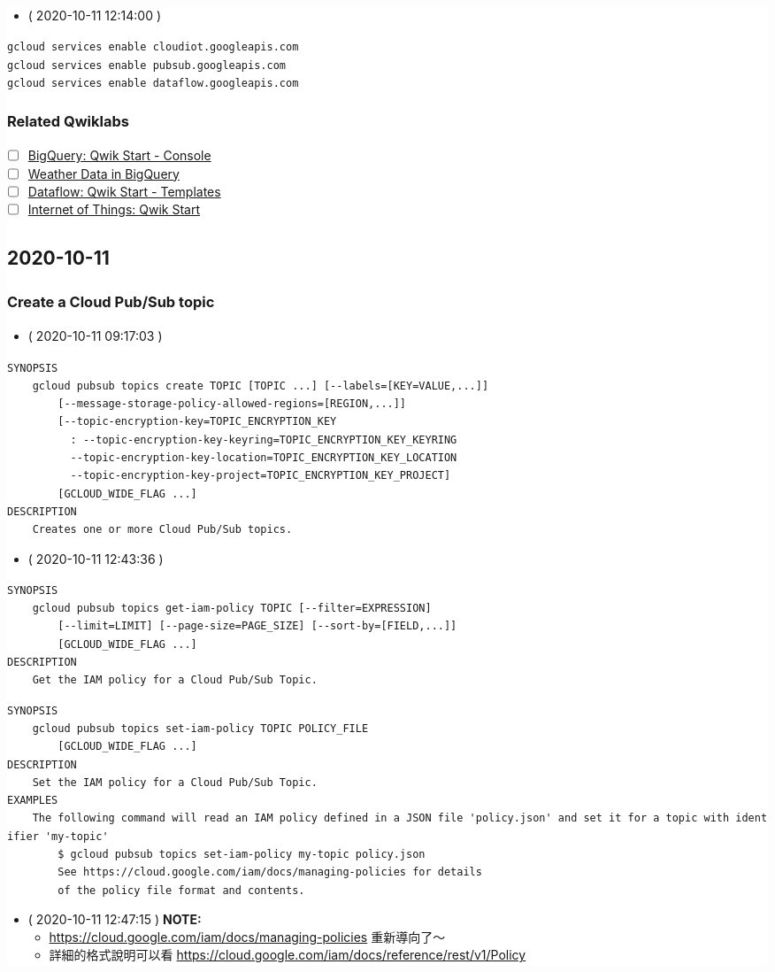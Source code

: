 - ( 2020-10-11 12:14:00 )
```
gcloud services enable cloudiot.googleapis.com
gcloud services enable pubsub.googleapis.com
gcloud services enable dataflow.googleapis.com
```

### Related Qwiklabs

- [ ] [BigQuery: Qwik Start - Console](https://www.qwiklabs.com/focuses/1145?parent=catalog)
- [ ] [Weather Data in BigQuery](https://www.qwiklabs.com/focuses/609?parent=catalog)
- [ ] [Dataflow: Qwik Start - Templates](https://www.qwiklabs.com/focuses/1101?parent=catalog)
- [ ] [Internet of Things: Qwik Start](https://www.qwiklabs.com/focuses/1771?parent=catalog)

## 2020-10-11

### Create a Cloud Pub/Sub topic

- ( 2020-10-11 09:17:03 ) 

```shell
SYNOPSIS
    gcloud pubsub topics create TOPIC [TOPIC ...] [--labels=[KEY=VALUE,...]]
        [--message-storage-policy-allowed-regions=[REGION,...]]
        [--topic-encryption-key=TOPIC_ENCRYPTION_KEY
          : --topic-encryption-key-keyring=TOPIC_ENCRYPTION_KEY_KEYRING
          --topic-encryption-key-location=TOPIC_ENCRYPTION_KEY_LOCATION
          --topic-encryption-key-project=TOPIC_ENCRYPTION_KEY_PROJECT]
        [GCLOUD_WIDE_FLAG ...]
DESCRIPTION
    Creates one or more Cloud Pub/Sub topics.
```

- ( 2020-10-11 12:43:36 )

```shell
SYNOPSIS
    gcloud pubsub topics get-iam-policy TOPIC [--filter=EXPRESSION]
        [--limit=LIMIT] [--page-size=PAGE_SIZE] [--sort-by=[FIELD,...]]
        [GCLOUD_WIDE_FLAG ...]
DESCRIPTION
    Get the IAM policy for a Cloud Pub/Sub Topic.
```

```
SYNOPSIS
    gcloud pubsub topics set-iam-policy TOPIC POLICY_FILE
        [GCLOUD_WIDE_FLAG ...]
DESCRIPTION
    Set the IAM policy for a Cloud Pub/Sub Topic.
EXAMPLES
    The following command will read an IAM policy defined in a JSON file 'policy.json' and set it for a topic with identifier 'my-topic'
        $ gcloud pubsub topics set-iam-policy my-topic policy.json
        See https://cloud.google.com/iam/docs/managing-policies for details
        of the policy file format and contents.
```
- ( 2020-10-11 12:47:15 ) **NOTE:**
    - https://cloud.google.com/iam/docs/managing-policies 重新導向了～
    - 詳細的格式說明可以看 https://cloud.google.com/iam/docs/reference/rest/v1/Policy
